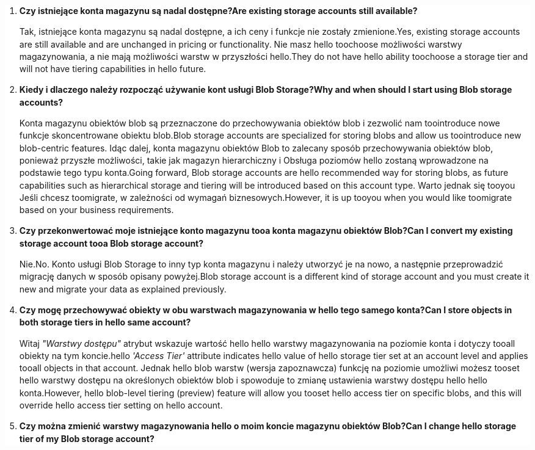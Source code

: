 1. <span data-ttu-id="fe208-347">**Czy istniejące konta magazynu są nadal dostępne?**</span><span class="sxs-lookup"><span data-stu-id="fe208-347">**Are existing storage accounts still available?**</span></span>
   
    <span data-ttu-id="fe208-348">Tak, istniejące konta magazynu są nadal dostępne, a ich ceny i funkcje nie zostały zmienione.</span><span class="sxs-lookup"><span data-stu-id="fe208-348">Yes, existing storage accounts are still available and are unchanged in pricing or functionality.</span></span>  <span data-ttu-id="fe208-349">Nie masz hello toochoose możliwości warstwy magazynowania, a nie mają możliwości warstw w przyszłości hello.</span><span class="sxs-lookup"><span data-stu-id="fe208-349">They do not have hello ability toochoose a storage tier and will not have tiering capabilities in hello future.</span></span>

2. <span data-ttu-id="fe208-350">**Kiedy i dlaczego należy rozpocząć używanie kont usługi Blob Storage?**</span><span class="sxs-lookup"><span data-stu-id="fe208-350">**Why and when should I start using Blob storage accounts?**</span></span>
   
    <span data-ttu-id="fe208-351">Konta magazynu obiektów blob są przeznaczone do przechowywania obiektów blob i zezwolić nam toointroduce nowe funkcje skoncentrowane obiektu blob.</span><span class="sxs-lookup"><span data-stu-id="fe208-351">Blob storage accounts are specialized for storing blobs and allow us toointroduce new blob-centric features.</span></span> <span data-ttu-id="fe208-352">Idąc dalej, konta magazynu obiektów Blob to zalecany sposób przechowywania obiektów blob, ponieważ przyszłe możliwości, takie jak magazyn hierarchiczny i Obsługa poziomów hello zostaną wprowadzone na podstawie tego typu konta.</span><span class="sxs-lookup"><span data-stu-id="fe208-352">Going forward, Blob storage accounts are hello recommended way for storing blobs, as future capabilities such as hierarchical storage and tiering will be introduced based on this account type.</span></span> <span data-ttu-id="fe208-353">Warto jednak się tooyou Jeśli chcesz toomigrate, w zależności od wymagań biznesowych.</span><span class="sxs-lookup"><span data-stu-id="fe208-353">However, it is up tooyou when you would like toomigrate based on your business requirements.</span></span>

3. <span data-ttu-id="fe208-354">**Czy przekonwertować moje istniejące konto magazynu tooa konta magazynu obiektów Blob?**</span><span class="sxs-lookup"><span data-stu-id="fe208-354">**Can I convert my existing storage account tooa Blob storage account?**</span></span>
   
    <span data-ttu-id="fe208-355">Nie.</span><span class="sxs-lookup"><span data-stu-id="fe208-355">No.</span></span> <span data-ttu-id="fe208-356">Konto usługi Blob Storage to inny typ konta magazynu i należy utworzyć je na nowo, a następnie przeprowadzić migrację danych w sposób opisany powyżej.</span><span class="sxs-lookup"><span data-stu-id="fe208-356">Blob storage account is a different kind of storage account and you must create it new and migrate your data as explained previously.</span></span>

4. <span data-ttu-id="fe208-357">**Czy mogę przechowywać obiekty w obu warstwach magazynowania w hello tego samego konta?**</span><span class="sxs-lookup"><span data-stu-id="fe208-357">**Can I store objects in both storage tiers in hello same account?**</span></span>
   
    <span data-ttu-id="fe208-358">Witaj *"Warstwy dostępu"* atrybut wskazuje wartość hello hello warstwy magazynowania na poziomie konta i dotyczy tooall obiekty na tym koncie.</span><span class="sxs-lookup"><span data-stu-id="fe208-358">hello *'Access Tier'* attribute indicates hello value of hello storage tier set at an account level and applies tooall objects in that account.</span></span> <span data-ttu-id="fe208-359">Jednak hello blob warstw (wersja zapoznawcza) funkcję na poziomie umożliwi możesz tooset hello warstwy dostępu na określonych obiektów blob i spowoduje to zmianę ustawienia warstwy dostępu hello hello konta.</span><span class="sxs-lookup"><span data-stu-id="fe208-359">However, hello blob-level tiering (preview) feature will allow you tooset hello access tier on specific blobs, and this will override hello access tier setting on hello account.</span></span> 

5. <span data-ttu-id="fe208-360">**Czy można zmienić warstwy magazynowania hello o moim koncie magazynu obiektów Blob?**</span><span class="sxs-lookup"><span data-stu-id="fe208-360">**Can I change hello storage tier of my Blob storage account?**</span></span>
   
